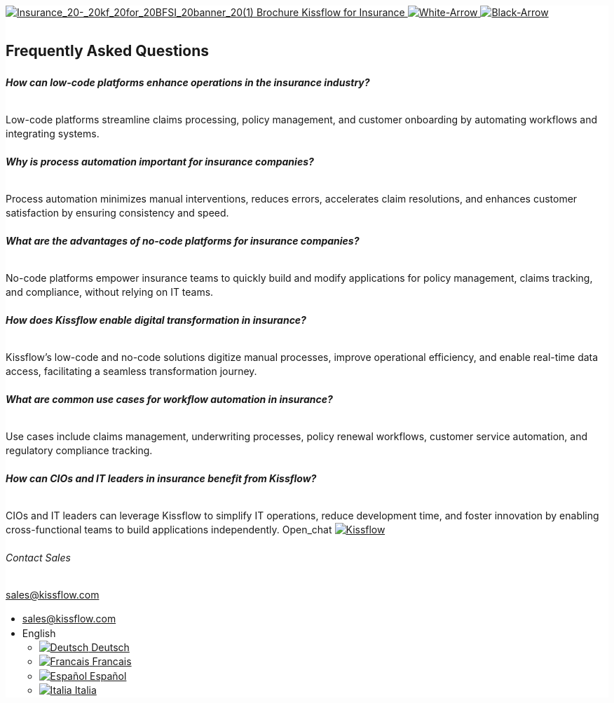 [ ![Insurance_20-_20kf_20for_20BFSI_20banner_20\(1\)](https://kissflow.com/hs-fs/hubfs/Insurance_20-_20kf_20for_20BFSI_20banner_20\(1\).webp?width=2000&height=1087&name=Insurance_20-_20kf_20for_20BFSI_20banner_20\(1\).webp) Brochure Kissflow for Insurance ![White-Arrow](https://kissflow.com/hubfs/blog-white-arrow.svg) ![Black-Arrow](https://kissflow.com/hubfs/blog-black-arrow.svg) ](https://kissflow.com/solutions/insurance/<https:/docsend.com/view/v92tydxr9ct342qa>)
## Frequently Asked Questions
#####  How can low-code platforms enhance operations in the insurance industry? 
###### 
Low-code platforms streamline claims processing, policy management, and customer onboarding by automating workflows and integrating systems. 
#####  Why is process automation important for insurance companies? 
###### 
Process automation minimizes manual interventions, reduces errors, accelerates claim resolutions, and enhances customer satisfaction by ensuring consistency and speed. 
#####  What are the advantages of no-code platforms for insurance companies? 
###### 
No-code platforms empower insurance teams to quickly build and modify applications for policy management, claims tracking, and compliance, without relying on IT teams. 
#####  How does Kissflow enable digital transformation in insurance? 
###### 
Kissflow’s low-code and no-code solutions digitize manual processes, improve operational efficiency, and enable real-time data access, facilitating a seamless transformation journey. 
#####  What are common use cases for workflow automation in insurance? 
###### 
Use cases include claims management, underwriting processes, policy renewal workflows, customer service automation, and regulatory compliance tracking. 
#####  How can CIOs and IT leaders in insurance benefit from Kissflow? 
###### 
CIOs and IT leaders can leverage Kissflow to simplify IT operations, reduce development time, and foster innovation by enabling cross-functional teams to build applications independently. 
Open_chat 
[ ![Kissflow](https://kissflow.com/hubfs/kissflow_logo_web.svg) ](https://kissflow.com/solutions/insurance/<https:/kissflow.com/>)
###### Contact Sales
sales@kissflow.com
  * sales@kissflow.com
  * English 
    * [ ![Deutsch](https://kissflow.com/hs-fs/hubfs/Germany-1.webp?width=24&height=18&name=Germany.webp) Deutsch ](https://kissflow.com/solutions/insurance/<https:/kissflow.com/de/>)
    * [ ![Francais](https://kissflow.com/hs-fs/hubfs/France-1.webp?width=24&height=18&name=Germany.webp) Francais ](https://kissflow.com/solutions/insurance/<https:/kissflow.com/fr/>)
    * [ ![Español](https://kissflow.com/hs-fs/hubfs/Spain-1.webp?width=24&height=18&name=Germany.webp) Español ](https://kissflow.com/solutions/insurance/<https:/kissflow.com/es/>)
    * [ ![Italia](https://kissflow.com/hs-fs/hubfs/italy.webp?width=24&height=18&name=Germany.webp) Italia ](https://kissflow.com/solutions/insurance/<https:/kissflow.com/it/>)
